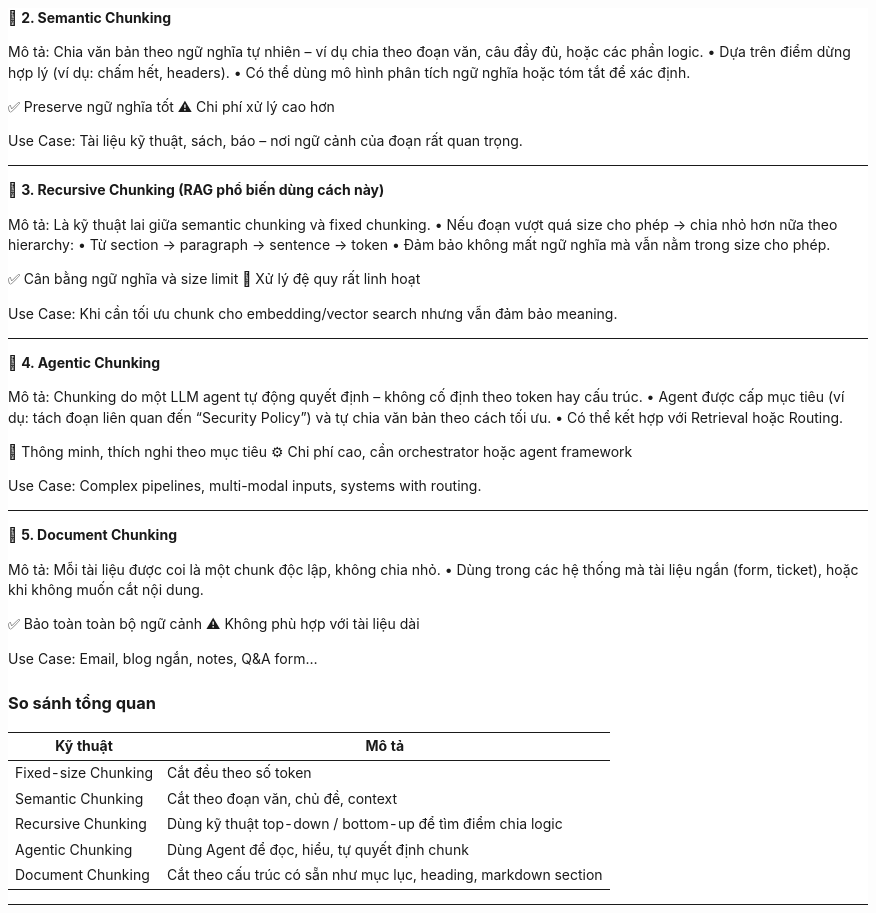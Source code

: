
🧠 **2. Semantic Chunking**

Mô tả: Chia văn bản theo ngữ nghĩa tự nhiên – ví dụ chia theo đoạn văn, câu đầy đủ, hoặc các phần logic.
•	Dựa trên điểm dừng hợp lý (ví dụ: chấm hết, headers).
•	Có thể dùng mô hình phân tích ngữ nghĩa hoặc tóm tắt để xác định.

✅ Preserve ngữ nghĩa tốt
⚠️ Chi phí xử lý cao hơn

Use Case: Tài liệu kỹ thuật, sách, báo – nơi ngữ cảnh của đoạn rất quan trọng.

---

🔁 **3. Recursive Chunking (RAG phổ biến dùng cách này)**

Mô tả: Là kỹ thuật lai giữa semantic chunking và fixed chunking.
•	Nếu đoạn vượt quá size cho phép → chia nhỏ hơn nữa theo hierarchy:
•	Từ section → paragraph → sentence → token
•	Đảm bảo không mất ngữ nghĩa mà vẫn nằm trong size cho phép.

✅ Cân bằng ngữ nghĩa và size limit
🔁 Xử lý đệ quy rất linh hoạt

Use Case: Khi cần tối ưu chunk cho embedding/vector search nhưng vẫn đảm bảo meaning.

---

🤖 **4. Agentic Chunking**

Mô tả: Chunking do một LLM agent tự động quyết định – không cố định theo token hay cấu trúc.
•	Agent được cấp mục tiêu (ví dụ: tách đoạn liên quan đến “Security Policy”) và tự chia văn bản theo cách tối ưu.
•	Có thể kết hợp với Retrieval hoặc Routing.

🧠 Thông minh, thích nghi theo mục tiêu
⚙️ Chi phí cao, cần orchestrator hoặc agent framework

Use Case: Complex pipelines, multi-modal inputs, systems with routing.

---

📄 **5. Document Chunking**

Mô tả: Mỗi tài liệu được coi là một chunk độc lập, không chia nhỏ.
•	Dùng trong các hệ thống mà tài liệu ngắn (form, ticket), hoặc khi không muốn cắt nội dung.

✅ Bảo toàn toàn bộ ngữ cảnh
⚠️ Không phù hợp với tài liệu dài

Use Case: Email, blog ngắn, notes, Q&A form…


### So sánh tổng quan

| Kỹ thuật              | Mô tả                                                                 |
|-----------------------|----------------------------------------------------------------------|
| Fixed-size Chunking   | Cắt đều theo số token                                                |
| Semantic Chunking     | Cắt theo đoạn văn, chủ đề, context                                   |
| Recursive Chunking    | Dùng kỹ thuật top-down / bottom-up để tìm điểm chia logic            |
| Agentic Chunking      | Dùng Agent để đọc, hiểu, tự quyết định chunk                         |
| Document Chunking     | Cắt theo cấu trúc có sẵn như mục lục, heading, markdown section      |

---